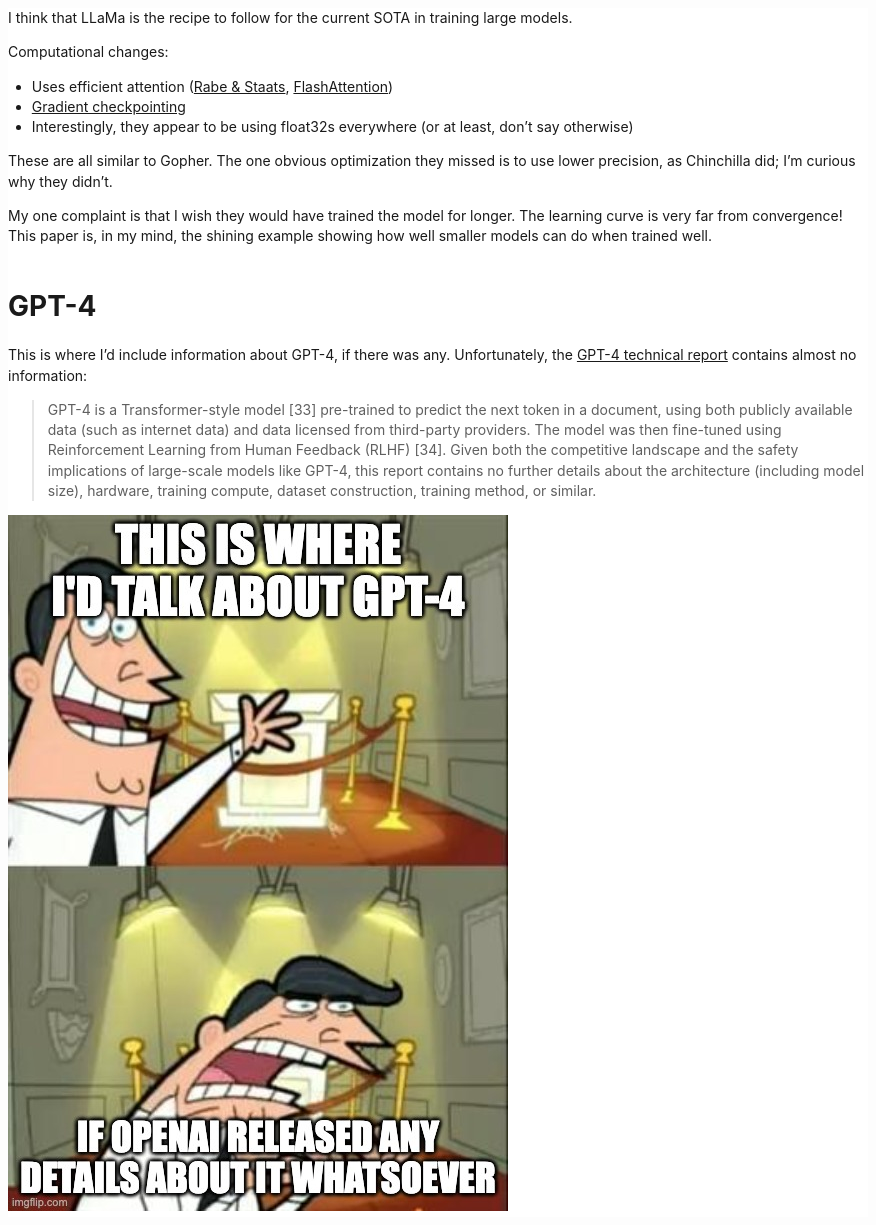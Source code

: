I think that LLaMa is the recipe to follow for the current SOTA in training large models.

Computational changes:

- Uses efficient attention ([Rabe & Staats](https://arxiv.org/abs/2112.05682), [FlashAttention](https://arxiv.org/abs/2205.14135))
- [Gradient checkpointing](https://arxiv.org/abs/2205.05198)
- Interestingly, they appear to be using float32s everywhere (or at least, don’t say otherwise)

These are all similar to Gopher. The one obvious optimization they missed is to use lower precision, as Chinchilla did; I’m curious why they didn’t.

My one complaint is that I wish they would have trained the model for longer. The learning curve is very far from convergence! This paper is, in my mind, the shining example showing how well smaller models can do when trained well. 

# GPT-4

This is where I’d include information about GPT-4, if there was any. Unfortunately, the [GPT-4 technical report](https://cdn.openai.com/papers/gpt-4.pdf) contains almost no information:

> GPT-4 is a Transformer-style model [33] pre-trained to predict the next token in a document, using both publicly available data (such as internet data) and data licensed from third-party providers. The model was then fine-tuned using Reinforcement Learning from Human Feedback (RLHF) [34]. Given both the competitive landscape and the safety implications of large-scale models like GPT-4, this report contains no further details about the architecture (including model size), hardware, training compute, dataset construction, training method, or similar.
> 

![Meme complaining about how OpenAI didn't relase any details about GPT-4](/static/images/gpt-4-meme.jpeg)


[^1]: The paper itself doesn’t report the number of tokens, but [OpenWebText](https://skylion007.github.io/OpenWebTextCorpus/), the open source reproduction, gets [nine billion](https://github.com/karpathy/nanoGPT/blob/master/data/openwebtext/readme.md), using [OpenAI’s tokenizer](https://github.com/openai/tiktoken).
[^2]: To be clear, I highly doubt this will ever happen.